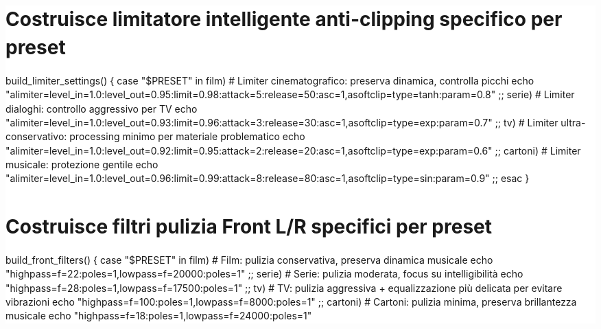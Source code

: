 # Costruisce limitatore intelligente anti-clipping specifico per preset
build_limiter_settings() {
    case "$PRESET" in
        film)
            # Limiter cinematografico: preserva dinamica, controlla picchi
            echo "alimiter=level_in=1.0:level_out=0.95:limit=0.98:attack=5:release=50:asc=1,asoftclip=type=tanh:param=0.8"
            ;;
        serie)
            # Limiter dialoghi: controllo aggressivo per TV
            echo "alimiter=level_in=1.0:level_out=0.93:limit=0.96:attack=3:release=30:asc=1,asoftclip=type=exp:param=0.7"
            ;;
        tv)
            # Limiter ultra-conservativo: processing minimo per materiale problematico
            echo "alimiter=level_in=1.0:level_out=0.92:limit=0.95:attack=2:release=20:asc=1,asoftclip=type=exp:param=0.6"
            ;;
        cartoni)
            # Limiter musicale: protezione gentile
            echo "alimiter=level_in=1.0:level_out=0.96:limit=0.99:attack=8:release=80:asc=1,asoftclip=type=sin:param=0.9"
            ;;
    esac
}

# Costruisce filtri pulizia Front L/R specifici per preset
build_front_filters() {
    case "$PRESET" in
        film)
            # Film: pulizia conservativa, preserva dinamica musicale
            echo "highpass=f=22:poles=1,lowpass=f=20000:poles=1"
            ;;
        serie)
            # Serie: pulizia moderata, focus su intelligibilità
            echo "highpass=f=28:poles=1,lowpass=f=17500:poles=1"
            ;;
        tv)
            # TV: pulizia aggressiva + equalizzazione più delicata per evitare vibrazioni
            echo "highpass=f=100:poles=1,lowpass=f=8000:poles=1"
            ;;
        cartoni)
            # Cartoni: pulizia minima, preserva brillantezza musicale
            echo "highpass=f=18:poles=1,lowpass=f=24000:poles=1"